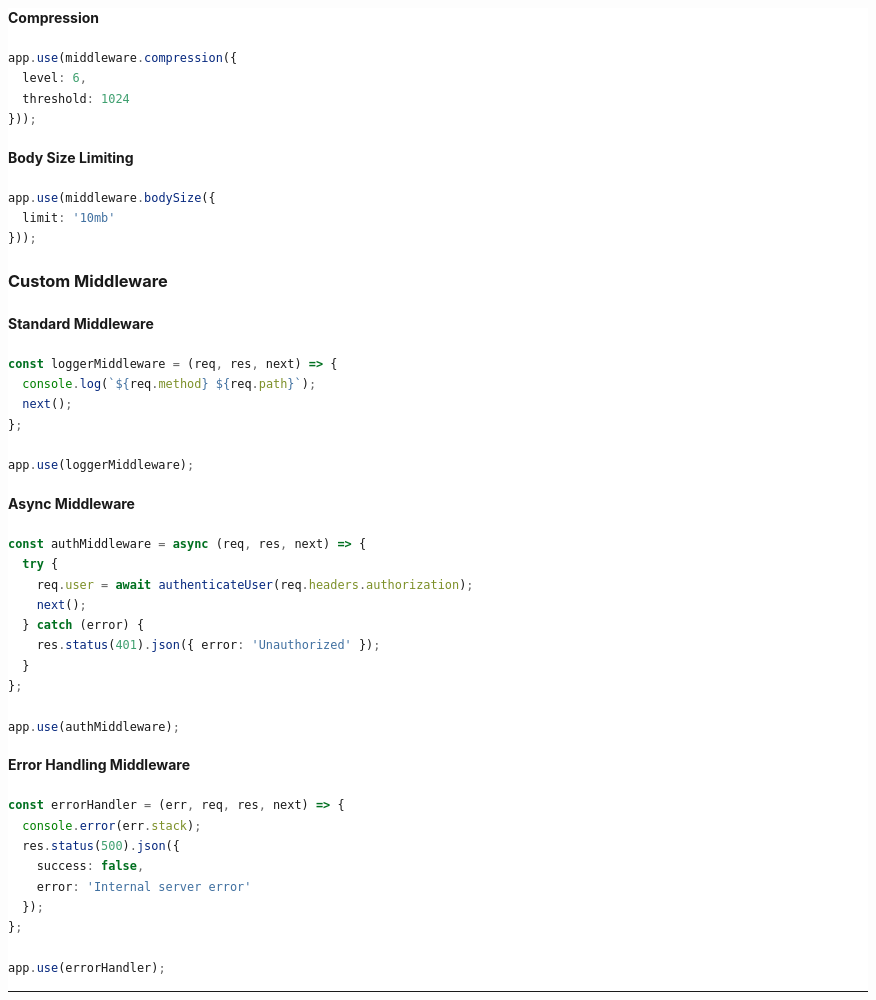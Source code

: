 #### Compression

```typescript
app.use(middleware.compression({
  level: 6,
  threshold: 1024
}));
```

#### Body Size Limiting

```typescript
app.use(middleware.bodySize({
  limit: '10mb'
}));
```

### Custom Middleware

#### Standard Middleware

```typescript
const loggerMiddleware = (req, res, next) => {
  console.log(`${req.method} ${req.path}`);
  next();
};

app.use(loggerMiddleware);
```

#### Async Middleware

```typescript
const authMiddleware = async (req, res, next) => {
  try {
    req.user = await authenticateUser(req.headers.authorization);
    next();
  } catch (error) {
    res.status(401).json({ error: 'Unauthorized' });
  }
};

app.use(authMiddleware);
```

#### Error Handling Middleware

```typescript
const errorHandler = (err, req, res, next) => {
  console.error(err.stack);
  res.status(500).json({
    success: false,
    error: 'Internal server error'
  });
};

app.use(errorHandler);
```

---